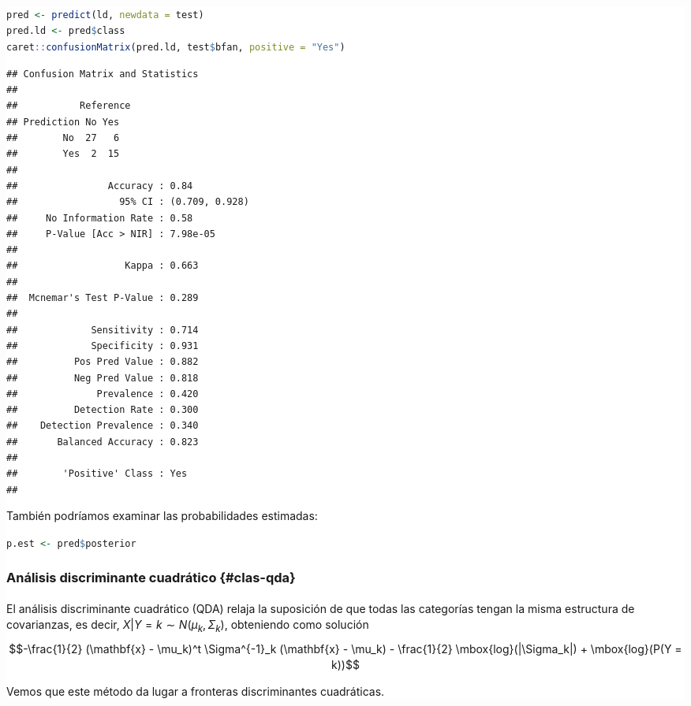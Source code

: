 ```r
pred <- predict(ld, newdata = test)
pred.ld <- pred$class
caret::confusionMatrix(pred.ld, test$bfan, positive = "Yes")
```

```
## Confusion Matrix and Statistics
## 
##           Reference
## Prediction No Yes
##        No  27   6
##        Yes  2  15
##                                         
##                Accuracy : 0.84          
##                  95% CI : (0.709, 0.928)
##     No Information Rate : 0.58          
##     P-Value [Acc > NIR] : 7.98e-05      
##                                         
##                   Kappa : 0.663         
##                                         
##  Mcnemar's Test P-Value : 0.289         
##                                         
##             Sensitivity : 0.714         
##             Specificity : 0.931         
##          Pos Pred Value : 0.882         
##          Neg Pred Value : 0.818         
##              Prevalence : 0.420         
##          Detection Rate : 0.300         
##    Detection Prevalence : 0.340         
##       Balanced Accuracy : 0.823         
##                                         
##        'Positive' Class : Yes           
## 
```

También podríamos examinar las probabilidades estimadas:


```r
p.est <- pred$posterior
```





### Análisis discriminante cuadrático {#clas-qda}

El análisis discriminante cuadrático (QDA) relaja la suposición de que todas las categorías tengan la misma estructura de covarianzas, es decir, $X \vert Y = k \sim N(\mu_k, \Sigma_k)$, obteniendo como solución
$$-\frac{1}{2} (\mathbf{x} - \mu_k)^t \Sigma^{-1}_k (\mathbf{x} - \mu_k) - \frac{1}{2} \mbox{log}(|\Sigma_k|) + \mbox{log}(P(Y = k))$$

Vemos que este método da lugar a fronteras discriminantes cuadráticas. 


[^seleccion-rlm-1]: Con los criterios habituales, el mejor modelo con un número de variables prefijado no depende del criterio empleado. 
[^seleccion-rlm-2]: También está disponible la función `step()` del paquete base 
[^analisis-rlm-1]: La influencia a priori (*leverage*) depende de los valores de las variables explicativas, y cuando es mayor que  $2(p+1)/2$ se considera que la observación está muy alejada del centro de los datos.
[^analisis-rlm-2]: Estas funciones también permitirían detectar observaciones atípicas o influyentes mediante el argumento `id` (como se muestra en la Sección \@ref(analisis-glm)).
[^analisis-rlm-3]: Para diagnosticar si hay problemas de dependencia temporal sería importante mantener el orden original de recogida de los datos.
[^analisis-rlm-4]: Por tanto, no tienen unidades y se interpretarían como el cambio en desviaciones estándar de la variable dependiente al aumentar el correspondiente predictor en una desviación estándar.
[^analisis-glm-1]: Normalmente se sigue un proceso iterativo, eliminando la más atípica (o influyente) en cada paso, hasta que ninguna observación se identifique como atípica (o influyente).
[^metodos-generadores-1]: @NIPS2001_ng afirman, ya en la introducción del artículo, que: "Se debe resolver el problema (de clasificación) directamente y nunca resolver un problema más general como un paso intermedio (como modelar, también, $P(\mathbf{X}=\mathbf{x} \vert Y = k)$).
[^class-otros-1]: Donde $\propto$ indica "proporcional a", igual salvo una constante multiplicadora; en este caso  $1/c$, donde $c = f(\mathbf{X}=\mathbf{x})$ es la denominada *constante normalizadora*. 
[^nota-bayes-1]: Aunque al imprimir los resultados aparece `Naive Bayes Classifier for Discrete Predictors`, se trata de un error. En este caso, todos los predictores son continuos.   